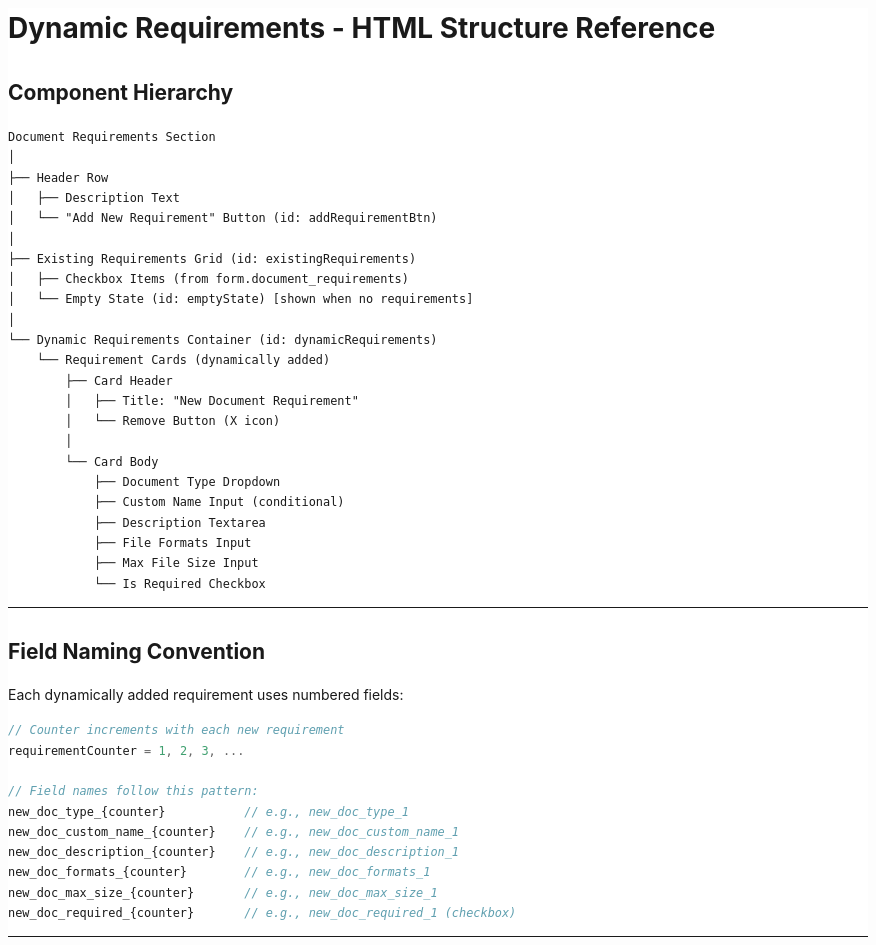 # Dynamic Requirements - HTML Structure Reference

## Component Hierarchy

```
Document Requirements Section
│
├── Header Row
│   ├── Description Text
│   └── "Add New Requirement" Button (id: addRequirementBtn)
│
├── Existing Requirements Grid (id: existingRequirements)
│   ├── Checkbox Items (from form.document_requirements)
│   └── Empty State (id: emptyState) [shown when no requirements]
│
└── Dynamic Requirements Container (id: dynamicRequirements)
    └── Requirement Cards (dynamically added)
        ├── Card Header
        │   ├── Title: "New Document Requirement"
        │   └── Remove Button (X icon)
        │
        └── Card Body
            ├── Document Type Dropdown
            ├── Custom Name Input (conditional)
            ├── Description Textarea
            ├── File Formats Input
            ├── Max File Size Input
            └── Is Required Checkbox
```

---

## Field Naming Convention

Each dynamically added requirement uses numbered fields:

```javascript
// Counter increments with each new requirement
requirementCounter = 1, 2, 3, ...

// Field names follow this pattern:
new_doc_type_{counter}           // e.g., new_doc_type_1
new_doc_custom_name_{counter}    // e.g., new_doc_custom_name_1
new_doc_description_{counter}    // e.g., new_doc_description_1
new_doc_formats_{counter}        // e.g., new_doc_formats_1
new_doc_max_size_{counter}       // e.g., new_doc_max_size_1
new_doc_required_{counter}       // e.g., new_doc_required_1 (checkbox)
```

---
